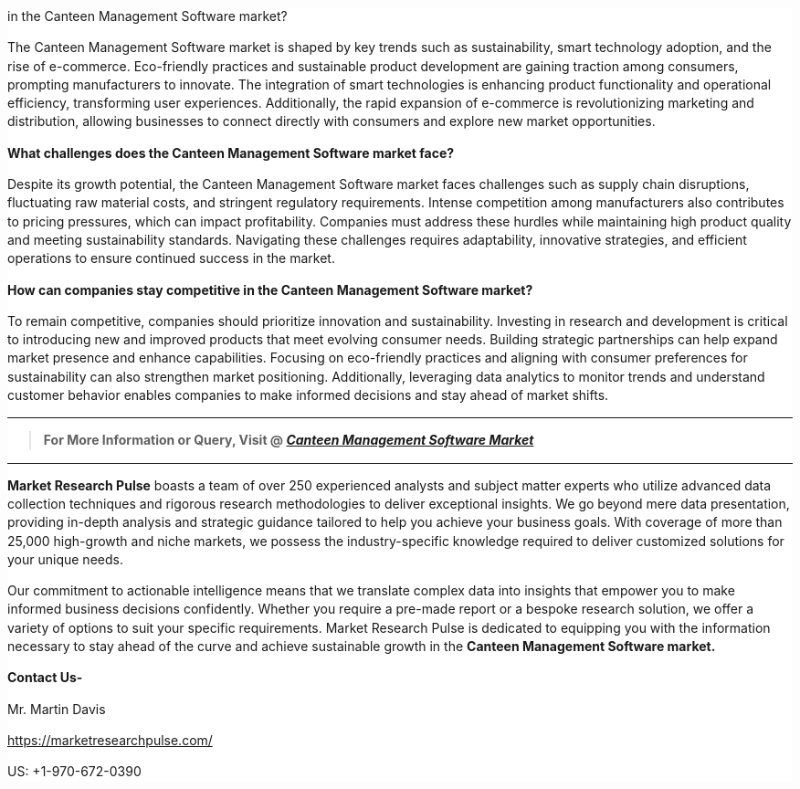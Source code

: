 in the Canteen Management Software market?</strong></p><p>The Canteen Management Software market is shaped by key trends such as sustainability, smart technology adoption, and the rise of e-commerce. Eco-friendly practices and sustainable product development are gaining traction among consumers, prompting manufacturers to innovate. The integration of smart technologies is enhancing product functionality and operational efficiency, transforming user experiences. Additionally, the rapid expansion of e-commerce is revolutionizing marketing and distribution, allowing businesses to connect directly with consumers and explore new market opportunities.</p><p><strong>What challenges does the Canteen Management Software market face?</strong></p><p>Despite its growth potential, the Canteen Management Software market faces challenges such as supply chain disruptions, fluctuating raw material costs, and stringent regulatory requirements. Intense competition among manufacturers also contributes to pricing pressures, which can impact profitability. Companies must address these hurdles while maintaining high product quality and meeting sustainability standards. Navigating these challenges requires adaptability, innovative strategies, and efficient operations to ensure continued success in the market.</p><p><strong>How can companies stay competitive in the Canteen Management Software market?</strong></p><p>To remain competitive, companies should prioritize innovation and sustainability. Investing in research and development is critical to introducing new and improved products that meet evolving consumer needs. Building strategic partnerships can help expand market presence and enhance capabilities. Focusing on eco-friendly practices and aligning with consumer preferences for sustainability can also strengthen market positioning. Additionally, leveraging data analytics to monitor trends and understand customer behavior enables companies to make informed decisions and stay ahead of market shifts.</p><hr /><blockquote><p><strong>For More Information or Query, Visit @&nbsp;<em><a href="https://marketresearchpulse.com/report/68055/canteen-management-software-market?utm_source=Linkedin&utm_medium=026">Canteen Management Software Market</a></em></strong></p></blockquote><hr /><p><strong>Market Research Pulse</strong> boasts a team of over 250 experienced analysts and subject matter experts who utilize advanced data collection techniques and rigorous research methodologies to deliver exceptional insights. We go beyond mere data presentation, providing in-depth analysis and strategic guidance tailored to help you achieve your business goals. With coverage of more than 25,000 high-growth and niche markets, we possess the industry-specific knowledge required to deliver customized solutions for your unique needs.</p><p>Our commitment to actionable intelligence means that we translate complex data into insights that empower you to make informed business decisions confidently. Whether you require a pre-made report or a bespoke research solution, we offer a variety of options to suit your specific requirements. Market Research Pulse is dedicated to equipping you with the information necessary to stay ahead of the curve and achieve sustainable growth in the <strong>Canteen Management Software market.</strong></p><p><strong>Contact Us-</strong></p><p>Mr. Martin Davis</p><p>https://marketresearchpulse.com/</p><p>US: +1-970-672-0390</p>
